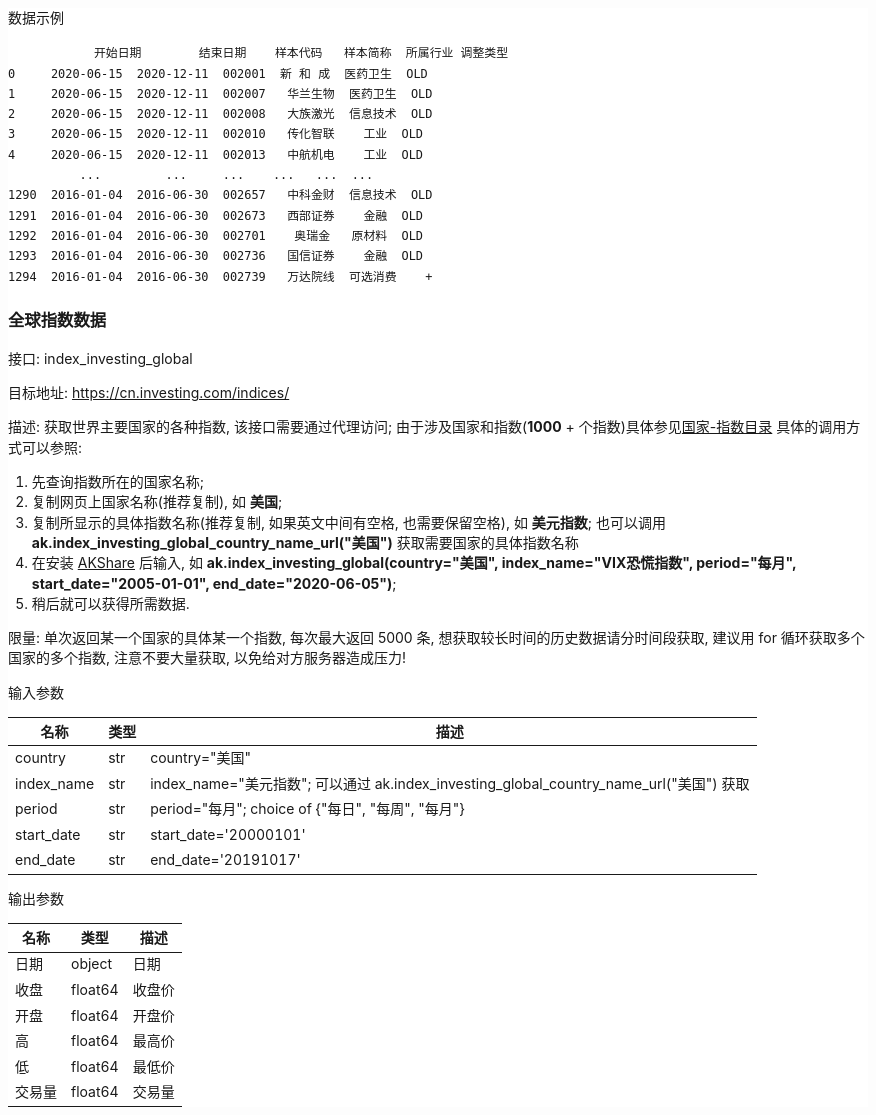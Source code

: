 数据示例

```
            开始日期        结束日期    样本代码   样本简称  所属行业 调整类型
0     2020-06-15  2020-12-11  002001  新 和 成  医药卫生  OLD
1     2020-06-15  2020-12-11  002007   华兰生物  医药卫生  OLD
2     2020-06-15  2020-12-11  002008   大族激光  信息技术  OLD
3     2020-06-15  2020-12-11  002010   传化智联    工业  OLD
4     2020-06-15  2020-12-11  002013   中航机电    工业  OLD
          ...         ...     ...    ...   ...  ...
1290  2016-01-04  2016-06-30  002657   中科金财  信息技术  OLD
1291  2016-01-04  2016-06-30  002673   西部证券    金融  OLD
1292  2016-01-04  2016-06-30  002701    奥瑞金   原材料  OLD
1293  2016-01-04  2016-06-30  002736   国信证券    金融  OLD
1294  2016-01-04  2016-06-30  002739   万达院线  可选消费    +
```

### 全球指数数据

接口: index_investing_global

目标地址: https://cn.investing.com/indices/

描述: 获取世界主要国家的各种指数, 该接口需要通过代理访问; 由于涉及国家和指数(**1000** + 个指数)具体参见[国家-指数目录](https://cn.investing.com/indices/world-indices?&majorIndices=on&primarySectors=on&additionalIndices=on&otherIndices=on)
具体的调用方式可以参照:

1. 先查询指数所在的国家名称;
2. 复制网页上国家名称(推荐复制), 如 **美国**;
3. 复制所显示的具体指数名称(推荐复制, 如果英文中间有空格, 也需要保留空格), 如 **美元指数**; 也可以调用 **ak.index_investing_global_country_name_url("美国")** 获取需要国家的具体指数名称
4. 在安装 [AKShare](https://github.com/akfamily/akshare) 后输入, 如 **ak.index_investing_global(country="美国", index_name="VIX恐慌指数", period="每月", start_date="2005-01-01", end_date="2020-06-05")**;
5. 稍后就可以获得所需数据.

限量: 单次返回某一个国家的具体某一个指数, 每次最大返回 5000 条, 想获取较长时间的历史数据请分时间段获取, 建议用 for 循环获取多个国家的多个指数, 注意不要大量获取, 以免给对方服务器造成压力!

输入参数

| 名称   | 类型 | 描述    |
| -------- | ---- | --- |
| country | str  |    country="美国"|
| index_name | str  |  index_name="美元指数"; 可以通过 ak.index_investing_global_country_name_url("美国") 获取|
| period | str  |  period="每月"; choice of {"每日", "每周", "每月"}|
| start_date | str  |   start_date='20000101'|
| end_date | str  |  end_date='20191017'|

输出参数

| 名称          | 类型 |  描述           |
| --------------- | ----- |  ---------------- |
| 日期      | object   |  日期  |
| 收盘      | float64   |  收盘价   |
| 开盘      | float64   | 开盘价        |
| 高        | float64   | 最高价    |
| 低         | float64 |  最低价         |
| 交易量      | float64 |  交易量      |
